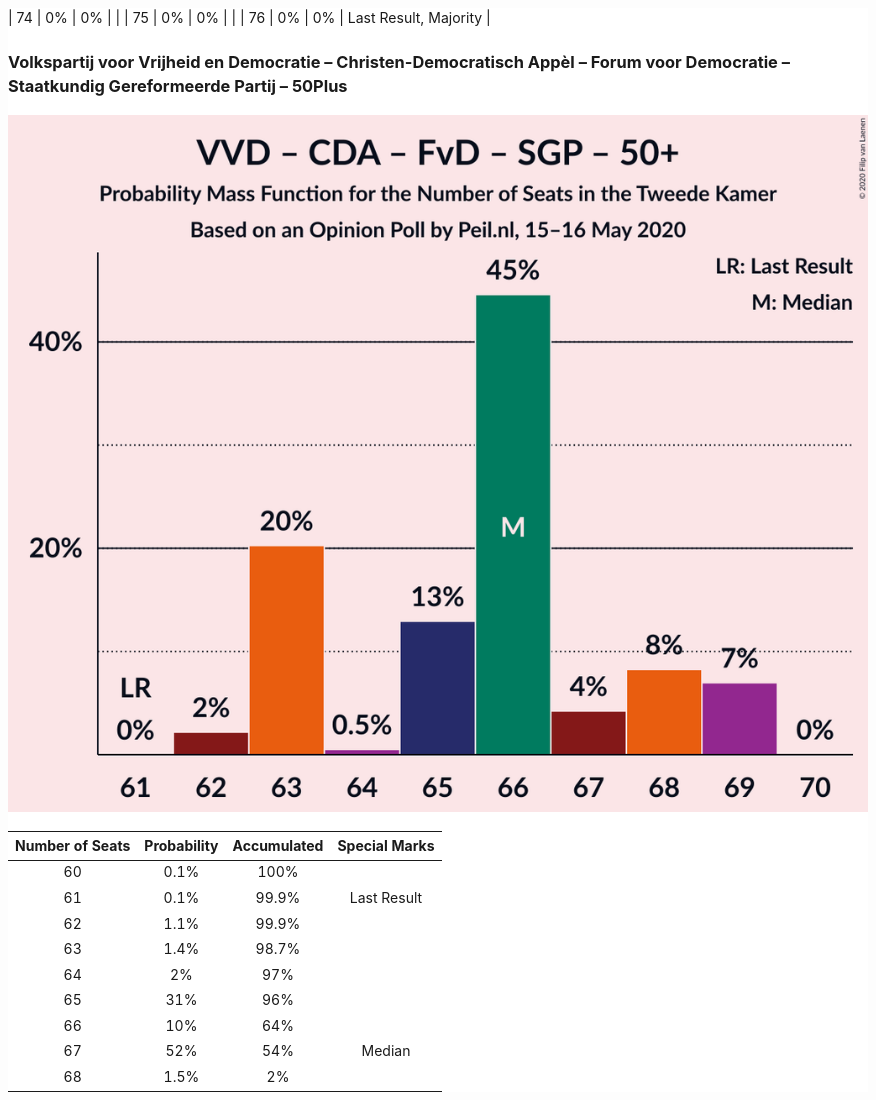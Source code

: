 | 74 | 0% | 0% |  |
| 75 | 0% | 0% |  |
| 76 | 0% | 0% | Last Result, Majority |

### Volkspartij voor Vrijheid en Democratie – Christen-Democratisch Appèl – Forum voor Democratie – Staatkundig Gereformeerde Partij – 50Plus

![Graph with seats probability mass function not yet produced](2020-05-16-Peilnl-coalitions-seats-pmf-vvd–cda–fvd–sgp–50.png "Seats Probability Mass Function")

| Number of Seats | Probability | Accumulated | Special Marks |
|:---------------:|:-----------:|:-----------:|:-------------:|
| 60 | 0.1% | 100% |  |
| 61 | 0.1% | 99.9% | Last Result |
| 62 | 1.1% | 99.9% |  |
| 63 | 1.4% | 98.7% |  |
| 64 | 2% | 97% |  |
| 65 | 31% | 96% |  |
| 66 | 10% | 64% |  |
| 67 | 52% | 54% | Median |
| 68 | 1.5% | 2% |  |